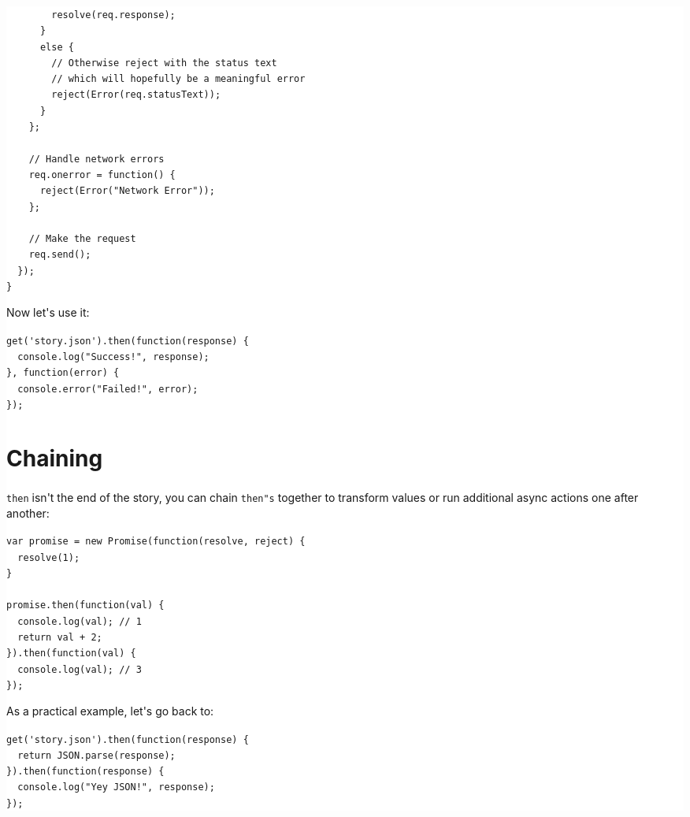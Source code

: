 ```
        resolve(req.response);
      }
      else {
        // Otherwise reject with the status text
        // which will hopefully be a meaningful error
        reject(Error(req.statusText));
      }
    };

    // Handle network errors
    req.onerror = function() {
      reject(Error("Network Error"));
    };

    // Make the request
    req.send();
  });
}
```

Now let's use it:
```
get('story.json').then(function(response) {
  console.log("Success!", response);
}, function(error) {
  console.error("Failed!", error);
});
```

#  Chaining

`then` isn't the end of the story, you can chain `then"s` together to transform values or run additional async actions one after another:

```
var promise = new Promise(function(resolve, reject) {
  resolve(1);
}

promise.then(function(val) {
  console.log(val); // 1
  return val + 2;
}).then(function(val) {
  console.log(val); // 3
});
```

As a practical example, let's go back to:

```
get('story.json').then(function(response) {
  return JSON.parse(response);
}).then(function(response) {
  console.log("Yey JSON!", response);
});
```
